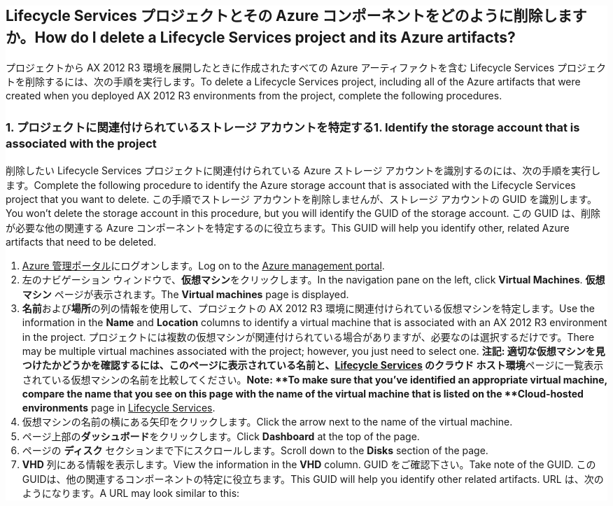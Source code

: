 ## <a name="how-do-i-delete-a-lifecycle-services-project-and-its-azure-artifacts"></a><span data-ttu-id="5c1f6-234">Lifecycle Services プロジェクトとその Azure コンポーネントをどのように削除しますか。</span><span class="sxs-lookup"><span data-stu-id="5c1f6-234">How do I delete a Lifecycle Services project and its Azure artifacts?</span></span>
<span data-ttu-id="5c1f6-235">プロジェクトから AX 2012 R3 環境を展開したときに作成されたすべての Azure アーティファクトを含む Lifecycle Services プロジェクトを削除するには、次の手順を実行します。</span><span class="sxs-lookup"><span data-stu-id="5c1f6-235">To delete a Lifecycle Services project, including all of the Azure artifacts that were created when you deployed AX 2012 R3 environments from the project, complete the following procedures.</span></span>

### <a name="1-identify-the-storage-account-that-is-associated-with-the-project"></a><span data-ttu-id="5c1f6-236">1. プロジェクトに関連付けられているストレージ アカウントを特定する</span><span class="sxs-lookup"><span data-stu-id="5c1f6-236">1. Identify the storage account that is associated with the project</span></span>

<span data-ttu-id="5c1f6-237">削除したい Lifecycle Services プロジェクトに関連付けられている Azure ストレージ アカウントを識別するのには、次の手順を実行します。</span><span class="sxs-lookup"><span data-stu-id="5c1f6-237">Complete the following procedure to identify the Azure storage account that is associated with the Lifecycle Services project that you want to delete.</span></span> <span data-ttu-id="5c1f6-238">この手順でストレージ アカウントを削除しませんが、ストレージ アカウントの GUID を識別します。</span><span class="sxs-lookup"><span data-stu-id="5c1f6-238">You won’t delete the storage account in this procedure, but you will identify the GUID of the storage account.</span></span> <span data-ttu-id="5c1f6-239">この GUID は、削除が必要な他の関連する Azure コンポーネントを特定するのに役立ちます。</span><span class="sxs-lookup"><span data-stu-id="5c1f6-239">This GUID will help you identify other, related Azure artifacts that need to be deleted.</span></span>

1. <span data-ttu-id="5c1f6-240">[Azure 管理ポータル](https://manage.windowsazure.com/)にログオンします。</span><span class="sxs-lookup"><span data-stu-id="5c1f6-240">Log on to the [Azure management portal](https://manage.windowsazure.com/).</span></span>
2. <span data-ttu-id="5c1f6-241">左のナビゲーション ウィンドウで、**仮想マシン**をクリックします。</span><span class="sxs-lookup"><span data-stu-id="5c1f6-241">In the navigation pane on the left, click **Virtual Machines**.</span></span> <span data-ttu-id="5c1f6-242">**仮想マシン** ページが表示されます。</span><span class="sxs-lookup"><span data-stu-id="5c1f6-242">The **Virtual machines** page is displayed.</span></span>
3. <span data-ttu-id="5c1f6-243"><strong>名前</strong>および<strong>場所</strong>の列の情報を使用して、プロジェクトの AX 2012 R3 環境に関連付けられている仮想マシンを特定します。</span><span class="sxs-lookup"><span data-stu-id="5c1f6-243">Use the information in the <strong>Name</strong> and <strong>Location</strong> columns to identify a virtual machine that is associated with an AX 2012 R3 environment in the project.</span></span> <span data-ttu-id="5c1f6-244">プロジェクトには複数の仮想マシンが関連付けられている場合がありますが、必要なのは選択するだけです。</span><span class="sxs-lookup"><span data-stu-id="5c1f6-244">There may be multiple virtual machines associated with the project; however, you just need to select one.</span></span> <span data-ttu-id="5c1f6-245"><strong>注記: **適切な仮想マシンを見つけたかどうかを確認するには、このページに表示されている名前と、[Lifecycle Services](https://lcs.dynamics.com/en/) の**クラウド ホスト環境</strong>ページに一覧表示されている仮想マシンの名前を比較してください。</span><span class="sxs-lookup"><span data-stu-id="5c1f6-245"><strong>Note: \*\*To make sure that you’ve identified an appropriate virtual machine, compare the name that you see on this page with the name of the virtual machine that is listed on the \*\*Cloud-hosted environments</strong> page in [Lifecycle Services](https://lcs.dynamics.com/en/).</span></span>
4. <span data-ttu-id="5c1f6-246">仮想マシンの名前の横にある矢印をクリックします。</span><span class="sxs-lookup"><span data-stu-id="5c1f6-246">Click the arrow next to the name of the virtual machine.</span></span>
5. <span data-ttu-id="5c1f6-247">ページ上部の**ダッシュボード**をクリックします。</span><span class="sxs-lookup"><span data-stu-id="5c1f6-247">Click **Dashboard** at the top of the page.</span></span>
6. <span data-ttu-id="5c1f6-248">ページの **ディスク** セクションまで下にスクロールします。</span><span class="sxs-lookup"><span data-stu-id="5c1f6-248">Scroll down to the **Disks** section of the page.</span></span>
7. <span data-ttu-id="5c1f6-249"><strong>VHD</strong> 列にある情報を表示します。</span><span class="sxs-lookup"><span data-stu-id="5c1f6-249">View the information in the <strong>VHD</strong> column.</span></span> <span data-ttu-id="5c1f6-250">GUID をご確認下さい。</span><span class="sxs-lookup"><span data-stu-id="5c1f6-250">Take note of the GUID.</span></span> <span data-ttu-id="5c1f6-251">このGUIDは、他の関連するコンポーネントの特定に役立ちます。</span><span class="sxs-lookup"><span data-stu-id="5c1f6-251">This GUID will help you identify other related artifacts.</span></span> <span data-ttu-id="5c1f6-252">URL は、次のようになります。</span><span class="sxs-lookup"><span data-stu-id="5c1f6-252">A URL may look similar to this:</span></span> 
